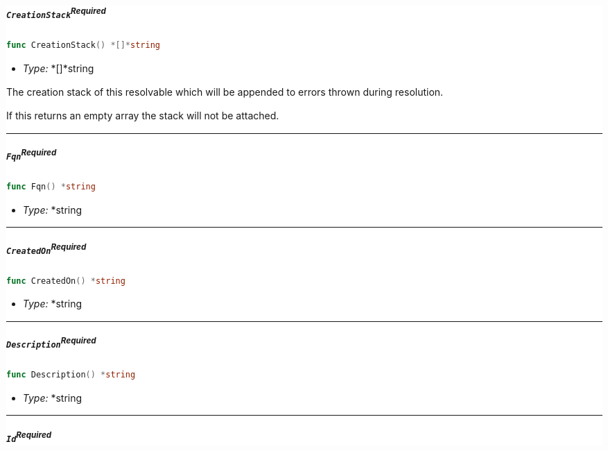
##### `CreationStack`<sup>Required</sup> <a name="CreationStack" id="@cdktf/provider-cloudflare.dataCloudflareMagicWanStaticRoute.DataCloudflareMagicWanStaticRouteRouteOutputReference.property.creationStack"></a>

```go
func CreationStack() *[]*string
```

- *Type:* *[]*string

The creation stack of this resolvable which will be appended to errors thrown during resolution.

If this returns an empty array the stack will not be attached.

---

##### `Fqn`<sup>Required</sup> <a name="Fqn" id="@cdktf/provider-cloudflare.dataCloudflareMagicWanStaticRoute.DataCloudflareMagicWanStaticRouteRouteOutputReference.property.fqn"></a>

```go
func Fqn() *string
```

- *Type:* *string

---

##### `CreatedOn`<sup>Required</sup> <a name="CreatedOn" id="@cdktf/provider-cloudflare.dataCloudflareMagicWanStaticRoute.DataCloudflareMagicWanStaticRouteRouteOutputReference.property.createdOn"></a>

```go
func CreatedOn() *string
```

- *Type:* *string

---

##### `Description`<sup>Required</sup> <a name="Description" id="@cdktf/provider-cloudflare.dataCloudflareMagicWanStaticRoute.DataCloudflareMagicWanStaticRouteRouteOutputReference.property.description"></a>

```go
func Description() *string
```

- *Type:* *string

---

##### `Id`<sup>Required</sup> <a name="Id" id="@cdktf/provider-cloudflare.dataCloudflareMagicWanStaticRoute.DataCloudflareMagicWanStaticRouteRouteOutputReference.property.id"></a>
